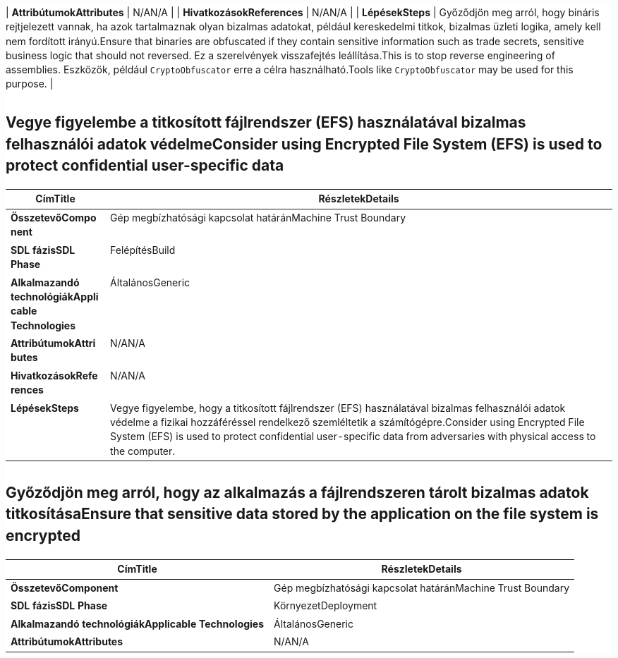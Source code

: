| <span data-ttu-id="2e7af-152">**Attribútumok**</span><span class="sxs-lookup"><span data-stu-id="2e7af-152">**Attributes**</span></span>              | <span data-ttu-id="2e7af-153">N/A</span><span class="sxs-lookup"><span data-stu-id="2e7af-153">N/A</span></span>  |
| <span data-ttu-id="2e7af-154">**Hivatkozások**</span><span class="sxs-lookup"><span data-stu-id="2e7af-154">**References**</span></span>              | <span data-ttu-id="2e7af-155">N/A</span><span class="sxs-lookup"><span data-stu-id="2e7af-155">N/A</span></span>  |
| <span data-ttu-id="2e7af-156">**Lépések**</span><span class="sxs-lookup"><span data-stu-id="2e7af-156">**Steps**</span></span> | <span data-ttu-id="2e7af-157">Győződjön meg arról, hogy bináris rejtjelezett vannak, ha azok tartalmaznak olyan bizalmas adatokat, például kereskedelmi titkok, bizalmas üzleti logika, amely kell nem fordított irányú.</span><span class="sxs-lookup"><span data-stu-id="2e7af-157">Ensure that binaries are obfuscated if they contain sensitive information such as trade secrets, sensitive business logic that should not reversed.</span></span> <span data-ttu-id="2e7af-158">Ez a szerelvények visszafejtés leállítása.</span><span class="sxs-lookup"><span data-stu-id="2e7af-158">This is to stop reverse engineering of assemblies.</span></span> <span data-ttu-id="2e7af-159">Eszközök, például `CryptoObfuscator` erre a célra használható.</span><span class="sxs-lookup"><span data-stu-id="2e7af-159">Tools like `CryptoObfuscator` may be used for this purpose.</span></span> |

## <span data-ttu-id="2e7af-160"><a id="efs-user"></a>Vegye figyelembe a titkosított fájlrendszer (EFS) használatával bizalmas felhasználói adatok védelme</span><span class="sxs-lookup"><span data-stu-id="2e7af-160"><a id="efs-user"></a>Consider using Encrypted File System (EFS) is used to protect confidential user-specific data</span></span>

| <span data-ttu-id="2e7af-161">Cím</span><span class="sxs-lookup"><span data-stu-id="2e7af-161">Title</span></span>                   | <span data-ttu-id="2e7af-162">Részletek</span><span class="sxs-lookup"><span data-stu-id="2e7af-162">Details</span></span>      |
| ----------------------- | ------------ |
| <span data-ttu-id="2e7af-163">**Összetevő**</span><span class="sxs-lookup"><span data-stu-id="2e7af-163">**Component**</span></span>               | <span data-ttu-id="2e7af-164">Gép megbízhatósági kapcsolat határán</span><span class="sxs-lookup"><span data-stu-id="2e7af-164">Machine Trust Boundary</span></span> | 
| <span data-ttu-id="2e7af-165">**SDL fázis**</span><span class="sxs-lookup"><span data-stu-id="2e7af-165">**SDL Phase**</span></span>               | <span data-ttu-id="2e7af-166">Felépítés</span><span class="sxs-lookup"><span data-stu-id="2e7af-166">Build</span></span> |  
| <span data-ttu-id="2e7af-167">**Alkalmazandó technológiák**</span><span class="sxs-lookup"><span data-stu-id="2e7af-167">**Applicable Technologies**</span></span> | <span data-ttu-id="2e7af-168">Általános</span><span class="sxs-lookup"><span data-stu-id="2e7af-168">Generic</span></span> |
| <span data-ttu-id="2e7af-169">**Attribútumok**</span><span class="sxs-lookup"><span data-stu-id="2e7af-169">**Attributes**</span></span>              | <span data-ttu-id="2e7af-170">N/A</span><span class="sxs-lookup"><span data-stu-id="2e7af-170">N/A</span></span>  |
| <span data-ttu-id="2e7af-171">**Hivatkozások**</span><span class="sxs-lookup"><span data-stu-id="2e7af-171">**References**</span></span>              | <span data-ttu-id="2e7af-172">N/A</span><span class="sxs-lookup"><span data-stu-id="2e7af-172">N/A</span></span>  |
| <span data-ttu-id="2e7af-173">**Lépések**</span><span class="sxs-lookup"><span data-stu-id="2e7af-173">**Steps**</span></span> | <span data-ttu-id="2e7af-174">Vegye figyelembe, hogy a titkosított fájlrendszer (EFS) használatával bizalmas felhasználói adatok védelme a fizikai hozzáféréssel rendelkező szemléltetik a számítógépre.</span><span class="sxs-lookup"><span data-stu-id="2e7af-174">Consider using Encrypted File System (EFS) is used to protect confidential user-specific data from adversaries with physical access to the computer.</span></span> |

## <span data-ttu-id="2e7af-175"><a id="filesystem"></a>Győződjön meg arról, hogy az alkalmazás a fájlrendszeren tárolt bizalmas adatok titkosítása</span><span class="sxs-lookup"><span data-stu-id="2e7af-175"><a id="filesystem"></a>Ensure that sensitive data stored by the application on the file system is encrypted</span></span>

| <span data-ttu-id="2e7af-176">Cím</span><span class="sxs-lookup"><span data-stu-id="2e7af-176">Title</span></span>                   | <span data-ttu-id="2e7af-177">Részletek</span><span class="sxs-lookup"><span data-stu-id="2e7af-177">Details</span></span>      |
| ----------------------- | ------------ |
| <span data-ttu-id="2e7af-178">**Összetevő**</span><span class="sxs-lookup"><span data-stu-id="2e7af-178">**Component**</span></span>               | <span data-ttu-id="2e7af-179">Gép megbízhatósági kapcsolat határán</span><span class="sxs-lookup"><span data-stu-id="2e7af-179">Machine Trust Boundary</span></span> | 
| <span data-ttu-id="2e7af-180">**SDL fázis**</span><span class="sxs-lookup"><span data-stu-id="2e7af-180">**SDL Phase**</span></span>               | <span data-ttu-id="2e7af-181">Környezet</span><span class="sxs-lookup"><span data-stu-id="2e7af-181">Deployment</span></span> |  
| <span data-ttu-id="2e7af-182">**Alkalmazandó technológiák**</span><span class="sxs-lookup"><span data-stu-id="2e7af-182">**Applicable Technologies**</span></span> | <span data-ttu-id="2e7af-183">Általános</span><span class="sxs-lookup"><span data-stu-id="2e7af-183">Generic</span></span> |
| <span data-ttu-id="2e7af-184">**Attribútumok**</span><span class="sxs-lookup"><span data-stu-id="2e7af-184">**Attributes**</span></span>              | <span data-ttu-id="2e7af-185">N/A</span><span class="sxs-lookup"><span data-stu-id="2e7af-185">N/A</span></span>  |
